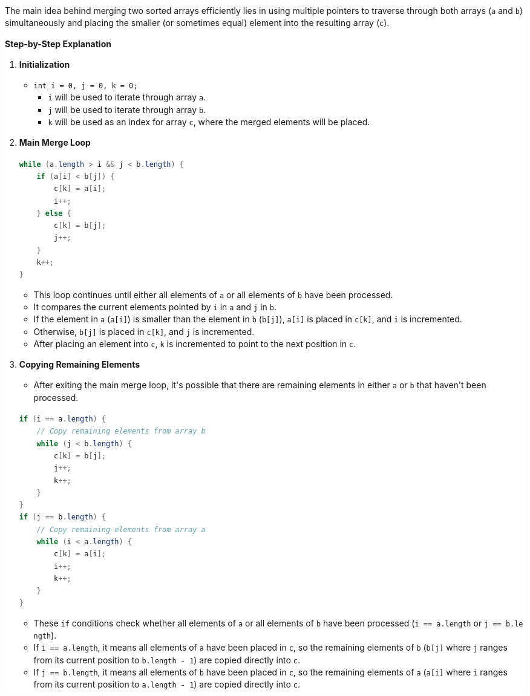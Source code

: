 The main idea behind merging two sorted arrays efficiently lies in using multiple pointers to traverse through both arrays (`a` and `b`) simultaneously and placing the smaller (or sometimes equal) element into the resulting array (`c`).

 **Step-by-Step Explanation**

1. **Initialization**
   - `int i = 0, j = 0, k = 0;`
     - `i` will be used to iterate through array `a`.
     - `j` will be used to iterate through array `b`.
     - `k` will be used as an index for array `c`, where the merged elements will be placed.

2. **Main Merge Loop**
   ```java
   while (a.length > i && j < b.length) {
       if (a[i] < b[j]) {
           c[k] = a[i];
           i++;
       } else {
           c[k] = b[j];
           j++;
       }
       k++;
   }
   ```
   - This loop continues until either all elements of `a` or all elements of `b` have been processed.
   - It compares the current elements pointed by `i` in `a` and `j` in `b`.
   - If the element in `a` (`a[i]`) is smaller than the element in `b` (`b[j]`), `a[i]` is placed in `c[k]`, and `i` is incremented.
   - Otherwise, `b[j]` is placed in `c[k]`, and `j` is incremented.
   - After placing an element into `c`, `k` is incremented to point to the next position in `c`.

3. **Copying Remaining Elements**
   - After exiting the main merge loop, it's possible that there are remaining elements in either `a` or `b` that haven't been processed.

   ```java
   if (i == a.length) {
       // Copy remaining elements from array b
       while (j < b.length) {
           c[k] = b[j];
           j++;
           k++;
       }
   }
   if (j == b.length) {
       // Copy remaining elements from array a
       while (i < a.length) {
           c[k] = a[i];
           i++;
           k++;
       }
   }
   ```
   - These `if` conditions check whether all elements of `a` or all elements of `b` have been processed (`i == a.length` or `j == b.length`).
   - If `i == a.length`, it means all elements of `a` have been placed in `c`, so the remaining elements of `b` (`b[j]` where `j` ranges from its current position to `b.length - 1`) are copied directly into `c`.
   - If `j == b.length`, it means all elements of `b` have been placed in `c`, so the remaining elements of `a` (`a[i]` where `i` ranges from its current position to `a.length - 1`) are copied directly into `c`.
